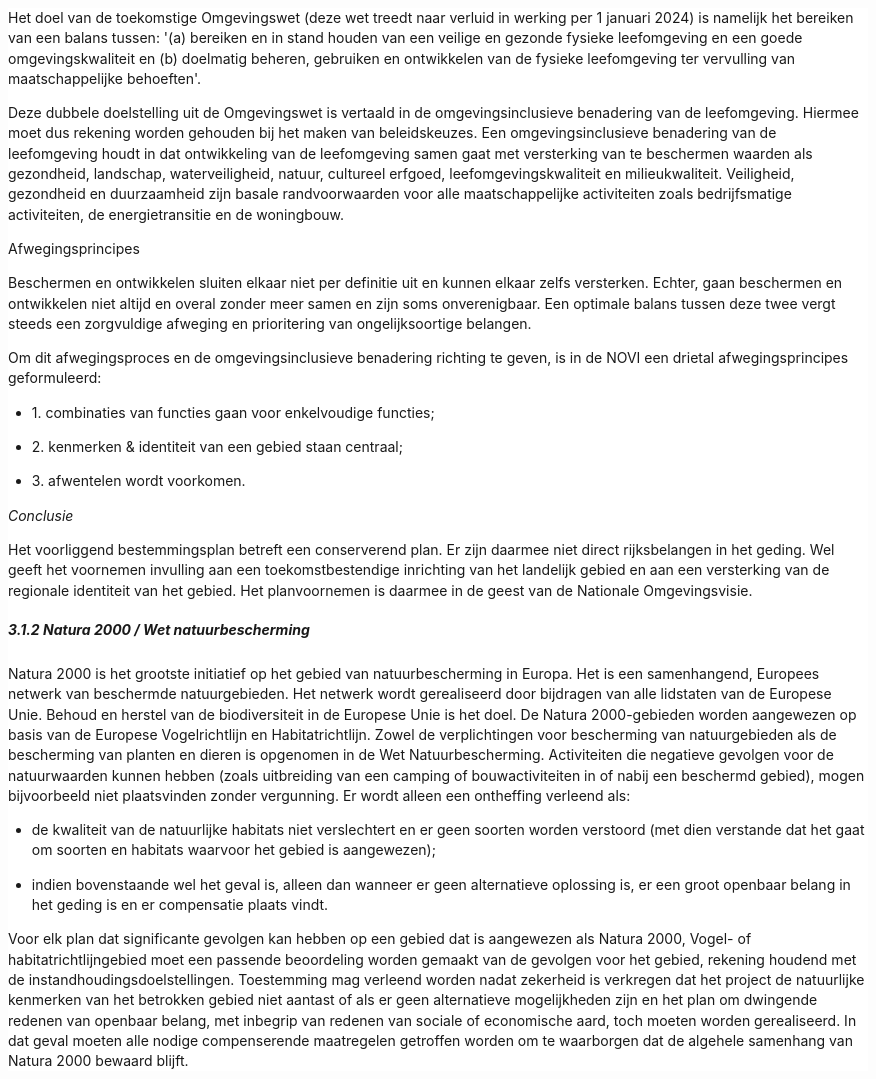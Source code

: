 Het doel van de toekomstige Omgevingswet (deze wet treedt naar verluid in werking per 1 januari 2024\) is namelijk het bereiken van een balans tussen: '(a) bereiken en in stand houden van een veilige en gezonde fysieke leefomgeving en een goede omgevingskwaliteit en (b) doelmatig beheren, gebruiken en ontwikkelen van de fysieke leefomgeving ter vervulling van maatschappelijke behoeften'.

Deze dubbele doelstelling uit de Omgevingswet is vertaald in de omgevingsinclusieve benadering van de leefomgeving. Hiermee moet dus rekening worden gehouden bij het maken van beleidskeuzes. Een omgevingsinclusieve benadering van de leefomgeving houdt in dat ontwikkeling van de leefomgeving samen gaat met versterking van te beschermen waarden als gezondheid, landschap, waterveiligheid, natuur, cultureel erfgoed, leefomgevingskwaliteit en milieukwaliteit. Veiligheid, gezondheid en duurzaamheid zijn basale randvoorwaarden voor alle maatschappelijke activiteiten zoals bedrijfsmatige activiteiten, de energietransitie en de woningbouw.

Afwegingsprincipes

Beschermen en ontwikkelen sluiten elkaar niet per definitie uit en kunnen elkaar zelfs versterken. Echter, gaan beschermen en ontwikkelen niet altijd en overal zonder meer samen en zijn soms onverenigbaar. Een optimale balans tussen deze twee vergt steeds een zorgvuldige afweging en prioritering van ongelijksoortige belangen.

Om dit afwegingsproces en de omgevingsinclusieve benadering richting te geven, is in de NOVI een drietal afwegingsprincipes geformuleerd:

* 1\. combinaties van functies gaan voor enkelvoudige functies;

* 2\. kenmerken \& identiteit van een gebied staan centraal;

* 3\. afwentelen wordt voorkomen.

*Conclusie*

Het voorliggend bestemmingsplan betreft een conserverend plan. Er zijn daarmee niet direct rijksbelangen in het geding. Wel geeft het voornemen invulling aan een toekomstbestendige inrichting van het landelijk gebied en aan een versterking van de regionale identiteit van het gebied. Het planvoornemen is daarmee in de geest van de Nationale Omgevingsvisie.

##### 3\.1\.2 Natura 2000 / Wet natuurbescherming

Natura 2000 is het grootste initiatief op het gebied van natuurbescherming in Europa. Het is een samenhangend, Europees netwerk van beschermde natuurgebieden. Het netwerk wordt gerealiseerd door bijdragen van alle lidstaten van de Europese Unie. Behoud en herstel van de biodiversiteit in de Europese Unie is het doel. De Natura 2000\-gebieden worden aangewezen op basis van de Europese Vogelrichtlijn en Habitatrichtlijn. Zowel de verplichtingen voor bescherming van natuurgebieden als de bescherming van planten en dieren is opgenomen in de Wet Natuurbescherming. Activiteiten die negatieve gevolgen voor de natuurwaarden kunnen hebben (zoals uitbreiding van een camping of bouwactiviteiten in of nabij een beschermd gebied), mogen bijvoorbeeld niet plaatsvinden zonder vergunning. Er wordt alleen een ontheffing verleend als:

* de kwaliteit van de natuurlijke habitats niet verslechtert en er geen soorten worden verstoord (met dien verstande dat het gaat om soorten en habitats waarvoor het gebied is aangewezen);

* indien bovenstaande wel het geval is, alleen dan wanneer er geen alternatieve oplossing is, er een groot openbaar belang in het geding is en er compensatie plaats vindt.

Voor elk plan dat significante gevolgen kan hebben op een gebied dat is aangewezen als Natura 2000, Vogel\- of habitatrichtlijngebied moet een passende beoordeling worden gemaakt van de gevolgen voor het gebied, rekening houdend met de instandhoudingsdoelstellingen. Toestemming mag verleend worden nadat zekerheid is verkregen dat het project de natuurlijke kenmerken van het betrokken gebied niet aantast of als er geen alternatieve mogelijkheden zijn en het plan om dwingende redenen van openbaar belang, met inbegrip van redenen van sociale of economische aard, toch moeten worden gerealiseerd. In dat geval moeten alle nodige compenserende maatregelen getroffen worden om te waarborgen dat de algehele samenhang van Natura 2000 bewaard blijft.
